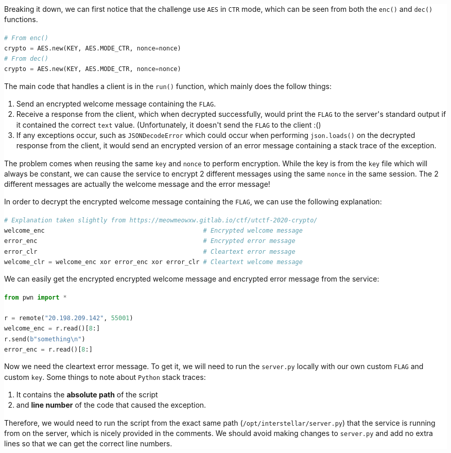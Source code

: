 Breaking it down, we can first notice that the challenge use `AES` in `CTR` mode, which can be seen from both the `enc()` and `dec()` functions.

```python
# From enc()
crypto = AES.new(KEY, AES.MODE_CTR, nonce=nonce)
# From dec()
crypto = AES.new(KEY, AES.MODE_CTR, nonce=nonce)
```

The main code that handles a client is in the `run()` function, which mainly does the follow things:
1) Send an encrypted welcome message containing the `FLAG`.
2) Receive a response from the client, which when decrypted successfully, would print the `FLAG` to the server's standard output if it contained the correct `text` value. (Unfortunately, it doesn't send the `FLAG` to the client :()
3) If any exceptions occur, such as `JSONDecodeError` which could occur when performing `json.loads()` on the decrypted response from the client, it would send an encrypted version of an error message containing a stack trace of the exception.

The problem comes when reusing the same `key` and `nonce` to perform encryption. While the key is from the `key` file which will always be constant, we can cause the service to encrypt 2 different messages using the same `nonce` in the same session. The 2 different messages are actually the welcome message and the error message!

In order to decrypt the encrypted welcome message containing the `FLAG`, we can use the following explanation:
```python
# Explanation taken slightly from https://meowmeowxw.gitlab.io/ctf/utctf-2020-crypto/
welcome_enc                                           # Encrypted welcome message
error_enc                                             # Encrypted error message
error_clr                                             # Cleartext error message
welcome_clr = welcome_enc xor error_enc xor error_clr # Cleartext welcome message
```

We can easily get the encrypted encrypted welcome message and encrypted error message from the service:
```python
from pwn import *

r = remote("20.198.209.142", 55001)
welcome_enc = r.read()[8:]
r.send(b"something\n")  
error_enc = r.read()[8:]
```

Now we need the cleartext error message. To get it, we will need to run the `server.py` locally with our own custom `FLAG` and custom `key`. Some things to note about `Python` stack traces:

1) It contains the **absolute path** of the script 
2) and **line number** of the code that caused the exception.

Therefore, we would need to run the script from the exact same path (`/opt/interstellar/server.py`) that the service is running from on the server, which is nicely provided in the comments. We should avoid making changes to `server.py` and add no extra lines so that we can get the correct line numbers.
